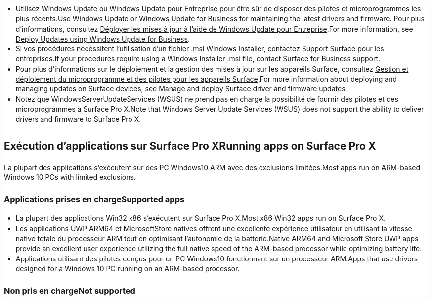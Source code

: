 - <span data-ttu-id="e14d4-146">Utilisez Windows Update ou Windows Update pour Entreprise pour être sûr de disposer des pilotes et microprogrammes les plus récents.</span><span class="sxs-lookup"><span data-stu-id="e14d4-146">Use Windows Update or Windows Update for Business for maintaining the latest drivers and firmware.</span></span> <span data-ttu-id="e14d4-147">Pour plus d’informations, consultez [Déployer les mises à jour à l’aide de Windows Update pour Entreprise](https://docs.microsoft.com/windows/deployment/update/waas-manage-updates-wufb).</span><span class="sxs-lookup"><span data-stu-id="e14d4-147">For more information, see [Deploy Updates using Windows Update for Business](https://docs.microsoft.com/windows/deployment/update/waas-manage-updates-wufb).</span></span>
- <span data-ttu-id="e14d4-148">Si vos procédures nécessitent l’utilisation d’un fichier .msi Windows Installer, contactez [Support Surface pour les entreprises](https://support.microsoft.com/help/4037645).</span><span class="sxs-lookup"><span data-stu-id="e14d4-148">If your procedures require using a Windows Installer .msi file, contact [Surface for Business support](https://support.microsoft.com/help/4037645).</span></span> 
- <span data-ttu-id="e14d4-149">Pour plus d’informations sur le déploiement et la gestion des mises à jour sur les appareils Surface, consultez [Gestion et déploiement du microprogramme et des pilotes pour les appareils Surface](manage-surface-driver-and-firmware-updates.md).</span><span class="sxs-lookup"><span data-stu-id="e14d4-149">For more information about deploying and managing updates on Surface devices, see [Manage and deploy Surface driver and firmware updates](manage-surface-driver-and-firmware-updates.md).</span></span>
- <span data-ttu-id="e14d4-150">Notez que WindowsServerUpdateServices (WSUS) ne prend pas en charge la possibilité de fournir des pilotes et des microprogrammes à Surface Pro X.</span><span class="sxs-lookup"><span data-stu-id="e14d4-150">Note that Windows Server Update Services (WSUS) does not support the ability to deliver drivers and firmware to Surface Pro X.</span></span>

## <span data-ttu-id="e14d4-151">Exécution d’applications sur Surface Pro X</span><span class="sxs-lookup"><span data-stu-id="e14d4-151">Running apps on Surface Pro X</span></span>

<span data-ttu-id="e14d4-152">La plupart des applications s’exécutent sur des PC Windows10 ARM avec des exclusions limitées.</span><span class="sxs-lookup"><span data-stu-id="e14d4-152">Most apps run on ARM-based Windows 10 PCs with limited exclusions.</span></span>

### <span data-ttu-id="e14d4-153">Applications prises en charge</span><span class="sxs-lookup"><span data-stu-id="e14d4-153">Supported apps</span></span>

- <span data-ttu-id="e14d4-154">La plupart des applications Win32 x86 s’exécutent sur Surface Pro X.</span><span class="sxs-lookup"><span data-stu-id="e14d4-154">Most x86 Win32 apps run on Surface Pro X.</span></span>
- <span data-ttu-id="e14d4-155">Les applications UWP ARM64 et MicrosoftStore natives offrent une excellente expérience utilisateur en utilisant la vitesse native totale du processeur ARM tout en optimisant l’autonomie de la batterie.</span><span class="sxs-lookup"><span data-stu-id="e14d4-155">Native ARM64 and Microsoft Store UWP apps provide an excellent user experience utilizing the full native speed of the ARM-based processor while optimizing battery life.</span></span>
- <span data-ttu-id="e14d4-156">Applications utilisant des pilotes conçus pour un PC Windows10 fonctionnant sur un processeur ARM.</span><span class="sxs-lookup"><span data-stu-id="e14d4-156">Apps that use drivers designed for a Windows 10 PC running on an ARM-based processor.</span></span>

### <span data-ttu-id="e14d4-157">Non pris en charge</span><span class="sxs-lookup"><span data-stu-id="e14d4-157">Not supported</span></span>
